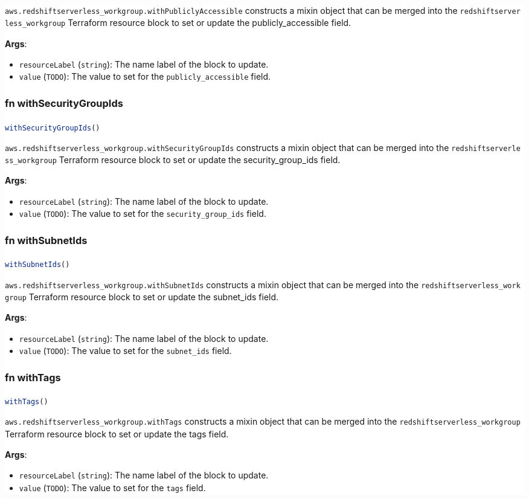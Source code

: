 `aws.redshiftserverless_workgroup.withPubliclyAccessible` constructs a mixin object that can be merged into the `redshiftserverless_workgroup`
Terraform resource block to set or update the publicly_accessible field.



**Args**:
  - `resourceLabel` (`string`): The name label of the block to update.
  - `value` (`TODO`): The value to set for the `publicly_accessible` field.


### fn withSecurityGroupIds

```ts
withSecurityGroupIds()
```

`aws.redshiftserverless_workgroup.withSecurityGroupIds` constructs a mixin object that can be merged into the `redshiftserverless_workgroup`
Terraform resource block to set or update the security_group_ids field.



**Args**:
  - `resourceLabel` (`string`): The name label of the block to update.
  - `value` (`TODO`): The value to set for the `security_group_ids` field.


### fn withSubnetIds

```ts
withSubnetIds()
```

`aws.redshiftserverless_workgroup.withSubnetIds` constructs a mixin object that can be merged into the `redshiftserverless_workgroup`
Terraform resource block to set or update the subnet_ids field.



**Args**:
  - `resourceLabel` (`string`): The name label of the block to update.
  - `value` (`TODO`): The value to set for the `subnet_ids` field.


### fn withTags

```ts
withTags()
```

`aws.redshiftserverless_workgroup.withTags` constructs a mixin object that can be merged into the `redshiftserverless_workgroup`
Terraform resource block to set or update the tags field.



**Args**:
  - `resourceLabel` (`string`): The name label of the block to update.
  - `value` (`TODO`): The value to set for the `tags` field.
